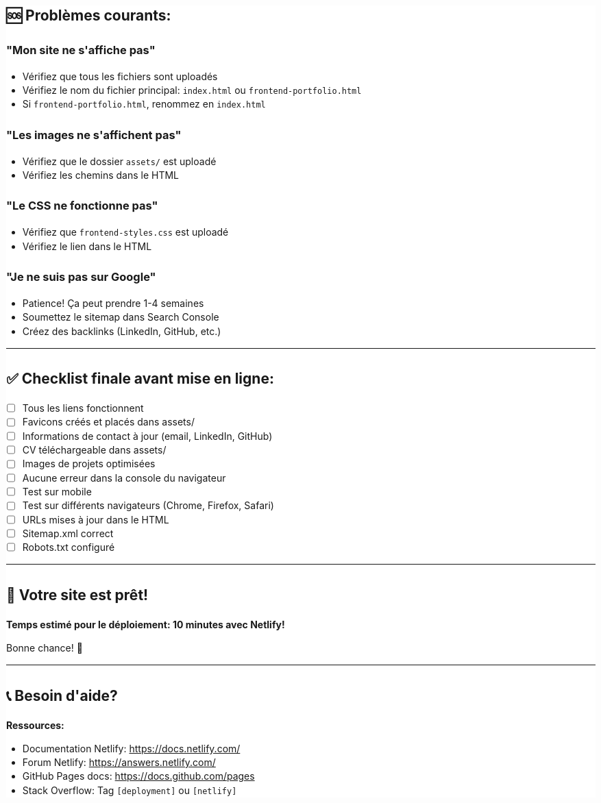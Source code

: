 
## 🆘 Problèmes courants:

### "Mon site ne s'affiche pas"
- Vérifiez que tous les fichiers sont uploadés
- Vérifiez le nom du fichier principal: `index.html` ou `frontend-portfolio.html`
- Si `frontend-portfolio.html`, renommez en `index.html`

### "Les images ne s'affichent pas"
- Vérifiez que le dossier `assets/` est uploadé
- Vérifiez les chemins dans le HTML

### "Le CSS ne fonctionne pas"
- Vérifiez que `frontend-styles.css` est uploadé
- Vérifiez le lien dans le HTML

### "Je ne suis pas sur Google"
- Patience! Ça peut prendre 1-4 semaines
- Soumettez le sitemap dans Search Console
- Créez des backlinks (LinkedIn, GitHub, etc.)

---

## ✅ Checklist finale avant mise en ligne:

- [ ] Tous les liens fonctionnent
- [ ] Favicons créés et placés dans assets/
- [ ] Informations de contact à jour (email, LinkedIn, GitHub)
- [ ] CV téléchargeable dans assets/
- [ ] Images de projets optimisées
- [ ] Aucune erreur dans la console du navigateur
- [ ] Test sur mobile
- [ ] Test sur différents navigateurs (Chrome, Firefox, Safari)
- [ ] URLs mises à jour dans le HTML
- [ ] Sitemap.xml correct
- [ ] Robots.txt configuré

---

## 🎉 Votre site est prêt!

**Temps estimé pour le déploiement: 10 minutes avec Netlify!**

Bonne chance! 🚀

---

## 📞 Besoin d'aide?

**Ressources:**
- Documentation Netlify: https://docs.netlify.com/
- Forum Netlify: https://answers.netlify.com/
- GitHub Pages docs: https://docs.github.com/pages
- Stack Overflow: Tag `[deployment]` ou `[netlify]`

